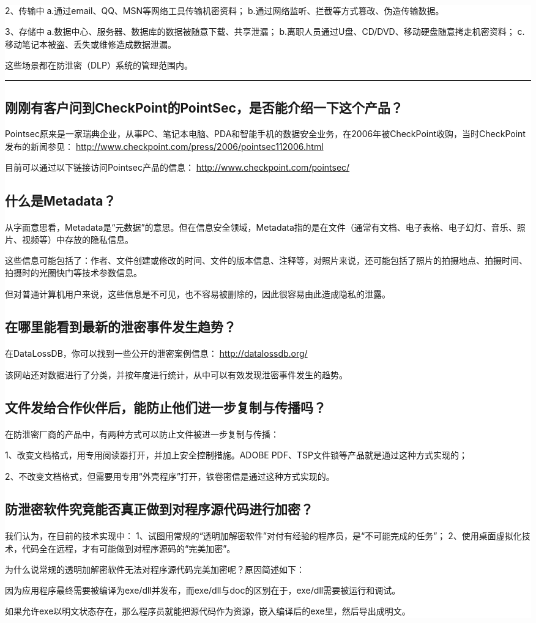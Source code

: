 2、传输中
a.通过email、QQ、MSN等网络工具传输机密资料；
b.通过网络监听、拦截等方式篡改、伪造传输数据。

3、存储中
a.数据中心、服务器、数据库的数据被随意下载、共享泄漏；
b.离职人员通过U盘、CD/DVD、移动硬盘随意拷走机密资料；
c.移动笔记本被盗、丢失或维修造成数据泄漏。

这些场景都在防泄密（DLP）系统的管理范围内。

---

## 刚刚有客户问到CheckPoint的PointSec，是否能介绍一下这个产品？

Pointsec原来是一家瑞典企业，从事PC、笔记本电脑、PDA和智能手机的数据安全业务，在2006年被CheckPoint收购，当时CheckPoint发布的新闻参见：
http://www.checkpoint.com/press/2006/pointsec112006.html

目前可以通过以下链接访问Pointsec产品的信息：
http://www.checkpoint.com/pointsec/

## 什么是Metadata？

从字面意思看，Metadata是“元数据”的意思。但在信息安全领域，Metadata指的是在文件（通常有文档、电子表格、电子幻灯、音乐、照片、视频等）中存放的隐私信息。

这些信息可能包括了：作者、文件创建或修改的时间、文件的版本信息、注释等，对照片来说，还可能包括了照片的拍摄地点、拍摄时间、拍摄时的光圈快门等技术参数信息。

但对普通计算机用户来说，这些信息是不可见，也不容易被删除的，因此很容易由此造成隐私的泄露。

## 在哪里能看到最新的泄密事件发生趋势？

在DataLossDB，你可以找到一些公开的泄密案例信息：
http://datalossdb.org/

该网站还对数据进行了分类，并按年度进行统计，从中可以有效发现泄密事件发生的趋势。

## 文件发给合作伙伴后，能防止他们进一步复制与传播吗？

在防泄密厂商的产品中，有两种方式可以防止文件被进一步复制与传播：

1、改变文档格式，用专用阅读器打开，并加上安全控制措施。ADOBE PDF、TSP文件锁等产品就是通过这种方式实现的；

2、不改变文档格式，但需要用专用“外壳程序”打开，铁卷密信是通过这种方式实现的。

## 防泄密软件究竟能否真正做到对程序源代码进行加密？

我们认为，在目前的技术实现中：
1、试图用常规的“透明加解密软件”对付有经验的程序员，是“不可能完成的任务”；
2、使用桌面虚拟化技术，代码全在远程，才有可能做到对程序源码的“完美加密”。

为什么说常规的透明加解密软件无法对程序源代码完美加密呢？原因简述如下：

因为应用程序最终需要被编译为exe/dll并发布，而exe/dll与doc的区别在于，exe/dll需要被运行和调试。

如果允许exe以明文状态存在，那么程序员就能把源代码作为资源，嵌入编译后的exe里，然后导出成明文。
